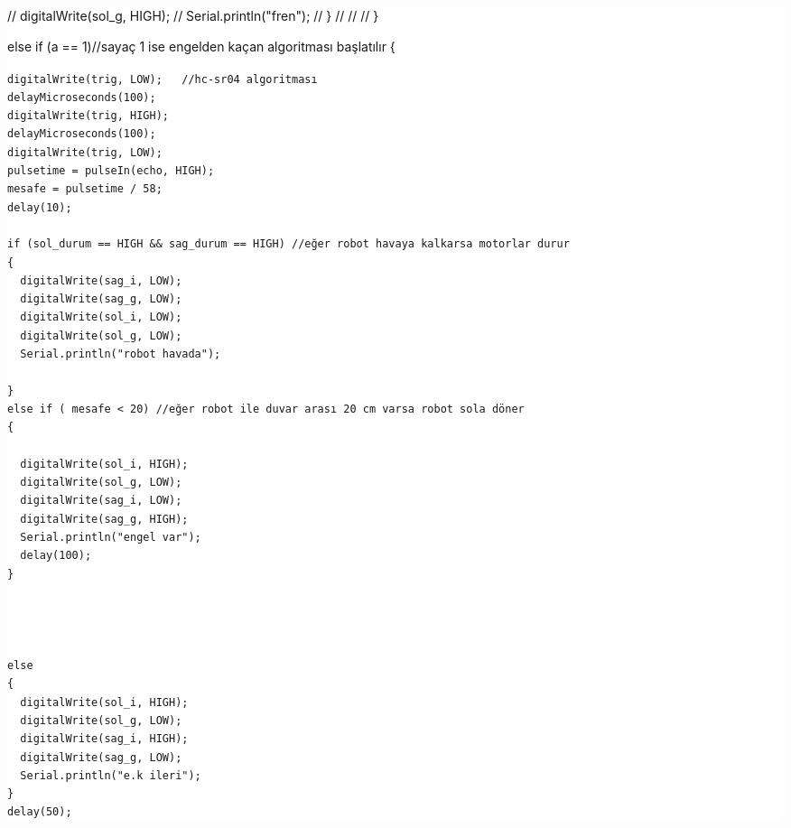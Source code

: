   //      digitalWrite(sol_g, HIGH);
  //      Serial.println("fren");
  //    }
  //
  //
  //  }

  else if (a == 1)//sayaç 1 ise engelden kaçan algoritması başlatılır
  {



    digitalWrite(trig, LOW);   //hc-sr04 algoritması
    delayMicroseconds(100);
    digitalWrite(trig, HIGH);
    delayMicroseconds(100);
    digitalWrite(trig, LOW);
    pulsetime = pulseIn(echo, HIGH);
    mesafe = pulsetime / 58;
    delay(10);

    if (sol_durum == HIGH && sag_durum == HIGH) //eğer robot havaya kalkarsa motorlar durur
    {
      digitalWrite(sag_i, LOW);
      digitalWrite(sag_g, LOW);
      digitalWrite(sol_i, LOW);
      digitalWrite(sol_g, LOW);
      Serial.println("robot havada");

    }
    else if ( mesafe < 20) //eğer robot ile duvar arası 20 cm varsa robot sola döner
    {

      digitalWrite(sol_i, HIGH);
      digitalWrite(sol_g, LOW);
      digitalWrite(sag_i, LOW);
      digitalWrite(sag_g, HIGH);
      Serial.println("engel var");
      delay(100);
    }




    else
    {
      digitalWrite(sol_i, HIGH);
      digitalWrite(sol_g, LOW);
      digitalWrite(sag_i, HIGH);
      digitalWrite(sag_g, LOW);
      Serial.println("e.k ileri");
    }
    delay(50);




